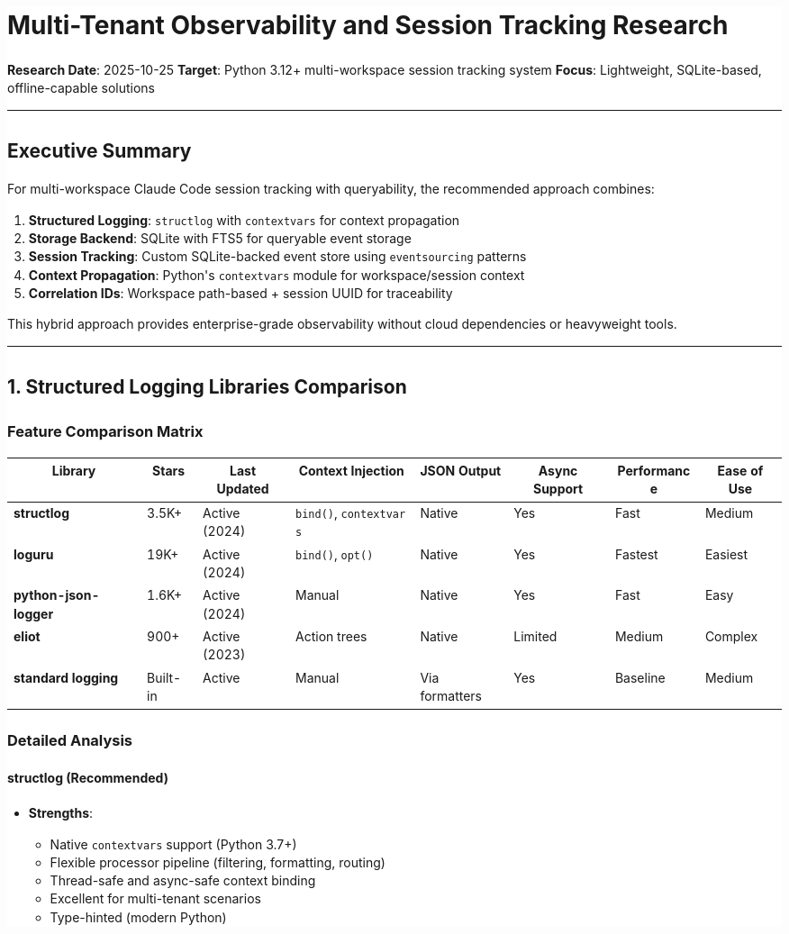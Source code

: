 # Multi-Tenant Observability and Session Tracking Research

**Research Date**: 2025-10-25
**Target**: Python 3.12+ multi-workspace session tracking system
**Focus**: Lightweight, SQLite-based, offline-capable solutions

______________________________________________________________________

## Executive Summary

For multi-workspace Claude Code session tracking with queryability, the recommended approach combines:

1. **Structured Logging**: `structlog` with `contextvars` for context propagation
1. **Storage Backend**: SQLite with FTS5 for queryable event storage
1. **Session Tracking**: Custom SQLite-backed event store using `eventsourcing` patterns
1. **Context Propagation**: Python's `contextvars` module for workspace/session context
1. **Correlation IDs**: Workspace path-based + session UUID for traceability

This hybrid approach provides enterprise-grade observability without cloud dependencies or heavyweight tools.

______________________________________________________________________

## 1. Structured Logging Libraries Comparison

### Feature Comparison Matrix

| Library                | Stars    | Last Updated  | Context Injection       | JSON Output    | Async Support | Performance | Ease of Use |
| ---------------------- | -------- | ------------- | ----------------------- | -------------- | ------------- | ----------- | ----------- |
| **structlog**          | 3.5K+    | Active (2024) | `bind()`, `contextvars` | Native         | Yes           | Fast        | Medium      |
| **loguru**             | 19K+     | Active (2024) | `bind()`, `opt()`       | Native         | Yes           | Fastest     | Easiest     |
| **python-json-logger** | 1.6K+    | Active (2024) | Manual                  | Native         | Yes           | Fast        | Easy        |
| **eliot**              | 900+     | Active (2023) | Action trees            | Native         | Limited       | Medium      | Complex     |
| **standard logging**   | Built-in | Active        | Manual                  | Via formatters | Yes           | Baseline    | Medium      |

### Detailed Analysis

#### **structlog** (Recommended)

- **Strengths**:

  - Native `contextvars` support (Python 3.7+)
  - Flexible processor pipeline (filtering, formatting, routing)
  - Thread-safe and async-safe context binding
  - Excellent for multi-tenant scenarios
  - Type-hinted (modern Python)
